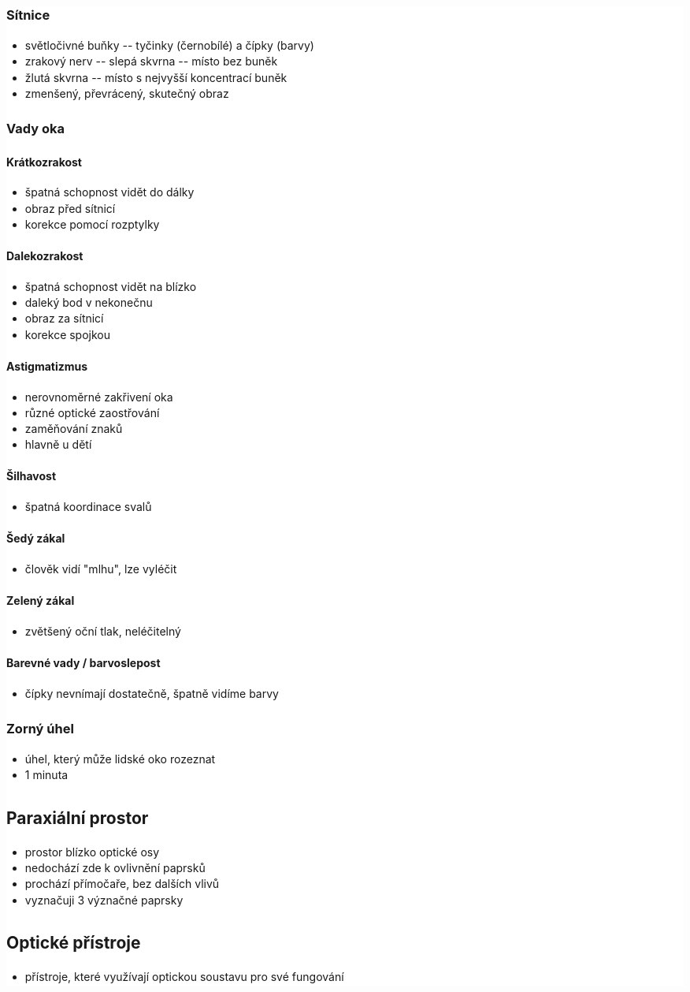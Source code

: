 ### Sítnice
- světločivné buňky -- tyčinky (černobílé) a čípky (barvy)
- zrakový nerv -- slepá skvrna -- místo bez buněk
- žlutá skvrna -- místo s nejvyšší koncentrací buněk
- zmenšený, převrácený, skutečný obraz

### Vady oka
#### Krátkozrakost
- špatná schopnost vidět do dálky
- obraz před sítnicí
- korekce pomocí rozptylky

#### Dalekozrakost
- špatná schopnost vidět na blízko
- daleký bod v nekonečnu
- obraz za sítnicí
- korekce spojkou

#### Astigmatizmus
- nerovnoměrné zakřivení oka
- různé optické zaostřování
- zaměňování znaků
- hlavně u dětí

#### Šilhavost
- špatná koordinace svalů

#### Šedý zákal
- člověk vidí "mlhu", lze vyléčit

#### Zelený zákal
- zvětšený oční tlak, neléčitelný

#### Barevné vady / barvoslepost
- čípky nevnímají dostatečně, špatně vidíme barvy

### Zorný úhel
- úhel, který může lidské oko rozeznat
- 1 minuta

## Paraxiální prostor
- prostor blízko optické osy
- nedochází zde k ovlivnění paprsků
- prochází přímočaře, bez dalších vlivů
- vyznačuji 3 význačné paprsky

## Optické přístroje
- přístroje, které využívají optickou soustavu pro své fungování
